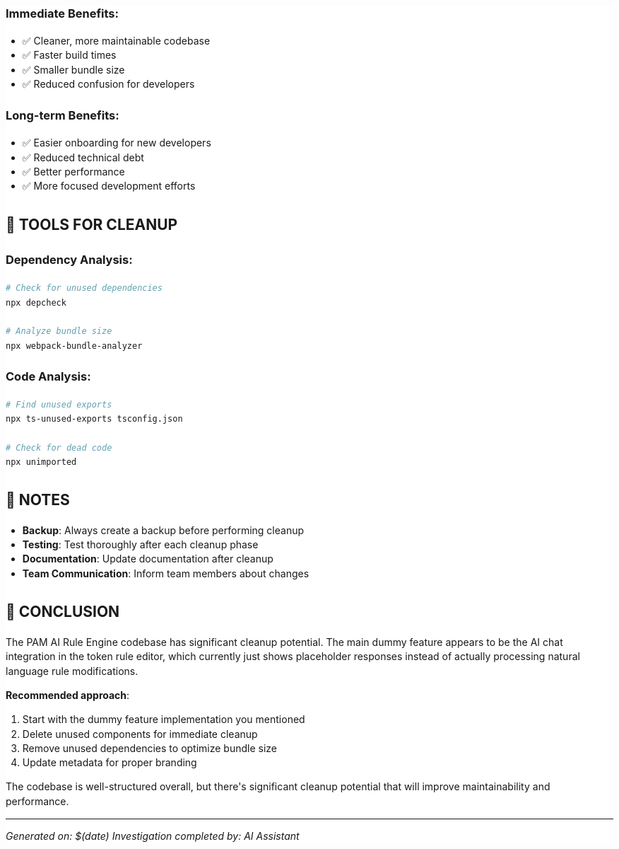 ### **Immediate Benefits**:
- ✅ Cleaner, more maintainable codebase
- ✅ Faster build times
- ✅ Smaller bundle size
- ✅ Reduced confusion for developers

### **Long-term Benefits**:
- ✅ Easier onboarding for new developers
- ✅ Reduced technical debt
- ✅ Better performance
- ✅ More focused development efforts

## 🔧 **TOOLS FOR CLEANUP**

### **Dependency Analysis**:
```bash
# Check for unused dependencies
npx depcheck

# Analyze bundle size
npx webpack-bundle-analyzer
```

### **Code Analysis**:
```bash
# Find unused exports
npx ts-unused-exports tsconfig.json

# Check for dead code
npx unimported
```

## 📝 **NOTES**

- **Backup**: Always create a backup before performing cleanup
- **Testing**: Test thoroughly after each cleanup phase
- **Documentation**: Update documentation after cleanup
- **Team Communication**: Inform team members about changes

## 🎯 **CONCLUSION**

The PAM AI Rule Engine codebase has significant cleanup potential. The main dummy feature appears to be the AI chat integration in the token rule editor, which currently just shows placeholder responses instead of actually processing natural language rule modifications.

**Recommended approach**:
1. Start with the dummy feature implementation you mentioned
2. Delete unused components for immediate cleanup
3. Remove unused dependencies to optimize bundle size
4. Update metadata for proper branding

The codebase is well-structured overall, but there's significant cleanup potential that will improve maintainability and performance.

---

*Generated on: $(date)*
*Investigation completed by: AI Assistant*
